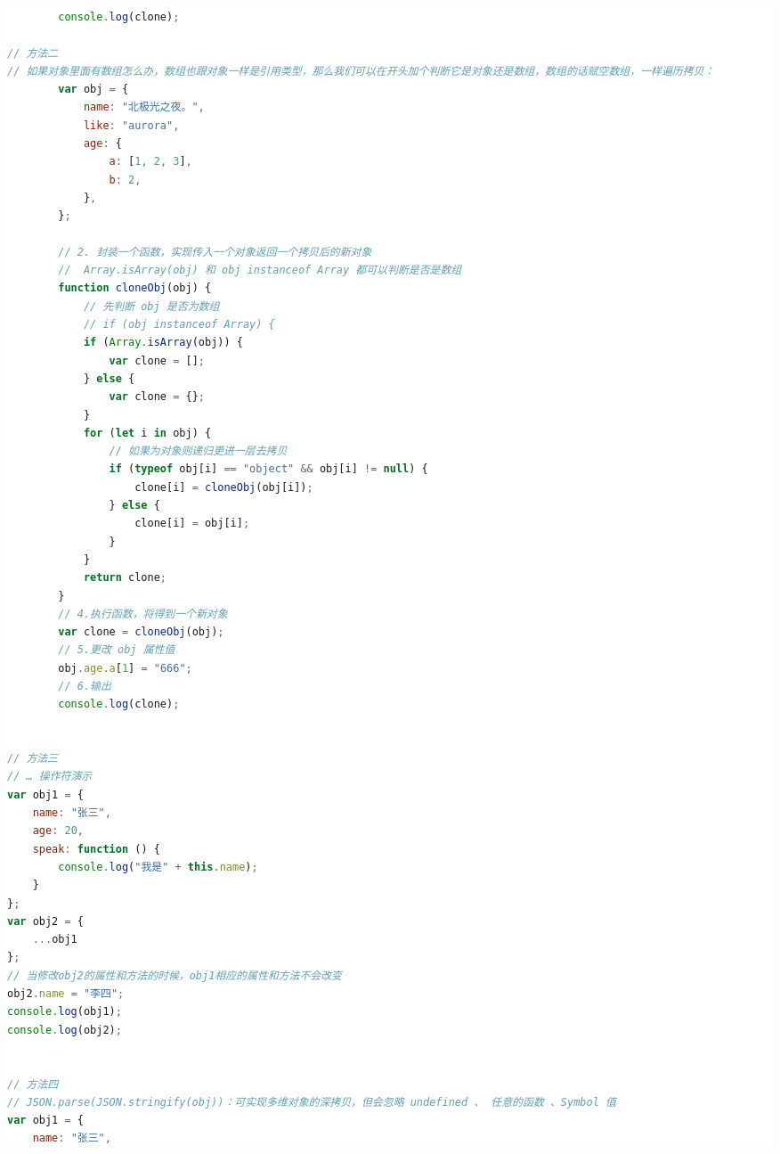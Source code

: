 ```js
        console.log(clone);

// 方法二
// 如果对象里面有数组怎么办，数组也跟对象一样是引用类型，那么我们可以在开头加个判断它是对象还是数组，数组的话赋空数组，一样遍历拷贝：
        var obj = {
            name: "北极光之夜。",
            like: "aurora",
            age: {
                a: [1, 2, 3],
                b: 2,
            },
        };

        // 2. 封装一个函数，实现传入一个对象返回一个拷贝后的新对象
        //  Array.isArray(obj) 和 obj instanceof Array 都可以判断是否是数组
        function cloneObj(obj) {
            // 先判断 obj 是否为数组
            // if (obj instanceof Array) {
            if (Array.isArray(obj)) {
                var clone = [];
            } else {
                var clone = {};
            }
            for (let i in obj) {
                // 如果为对象则递归更进一层去拷贝
                if (typeof obj[i] == "object" && obj[i] != null) {
                    clone[i] = cloneObj(obj[i]);
                } else {
                    clone[i] = obj[i];
                }
            }
            return clone;
        }
        // 4.执行函数，将得到一个新对象
        var clone = cloneObj(obj);
        // 5.更改 obj 属性值
        obj.age.a[1] = "666";
        // 6.输出
        console.log(clone);


// 方法三
// … 操作符演示
var obj1 = {
    name: "张三",
    age: 20,
    speak: function () {
        console.log("我是" + this.name);
    }
};
var obj2 = {
    ...obj1
};
// 当修改obj2的属性和方法的时候，obj1相应的属性和方法不会改变
obj2.name = "李四";
console.log(obj1);
console.log(obj2);


// 方法四
// JSON.parse(JSON.stringify(obj))：可实现多维对象的深拷贝，但会忽略 undefined 、 任意的函数 、Symbol 值
var obj1 = {
    name: "张三",
```